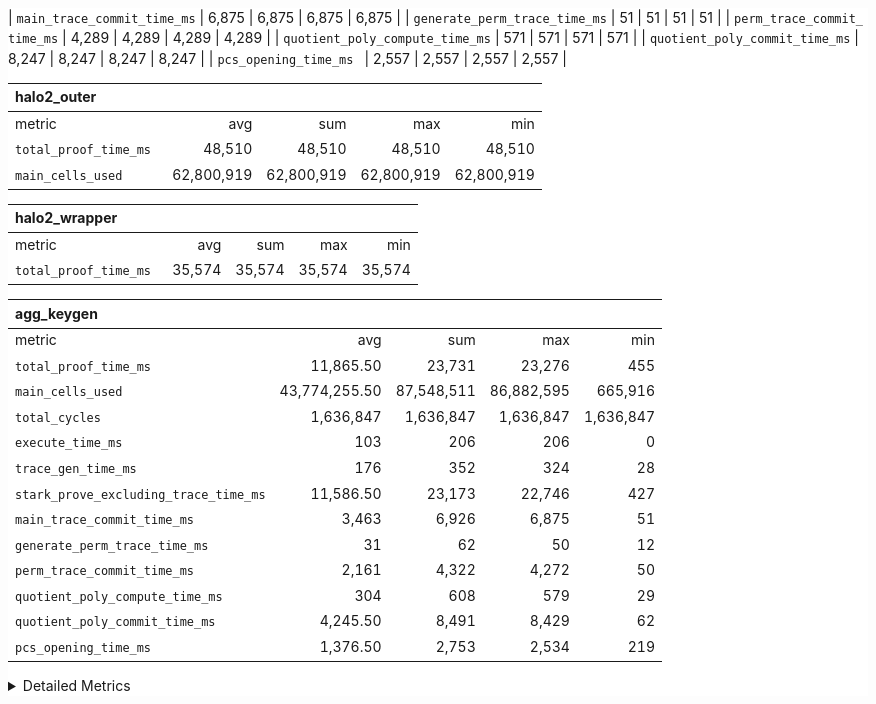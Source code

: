 | `main_trace_commit_time_ms` |  6,875 |  6,875 |  6,875 |  6,875 |
| `generate_perm_trace_time_ms` |  51 |  51 |  51 |  51 |
| `perm_trace_commit_time_ms` |  4,289 |  4,289 |  4,289 |  4,289 |
| `quotient_poly_compute_time_ms` |  571 |  571 |  571 |  571 |
| `quotient_poly_commit_time_ms` |  8,247 |  8,247 |  8,247 |  8,247 |
| `pcs_opening_time_ms ` |  2,557 |  2,557 |  2,557 |  2,557 |

| halo2_outer |||||
|:---|---:|---:|---:|---:|
|metric|avg|sum|max|min|
| `total_proof_time_ms ` |  48,510 |  48,510 |  48,510 |  48,510 |
| `main_cells_used     ` |  62,800,919 |  62,800,919 |  62,800,919 |  62,800,919 |

| halo2_wrapper |||||
|:---|---:|---:|---:|---:|
|metric|avg|sum|max|min|
| `total_proof_time_ms ` |  35,574 |  35,574 |  35,574 |  35,574 |

| agg_keygen |||||
|:---|---:|---:|---:|---:|
|metric|avg|sum|max|min|
| `total_proof_time_ms ` |  11,865.50 |  23,731 |  23,276 |  455 |
| `main_cells_used     ` |  43,774,255.50 |  87,548,511 |  86,882,595 |  665,916 |
| `total_cycles        ` |  1,636,847 |  1,636,847 |  1,636,847 |  1,636,847 |
| `execute_time_ms     ` |  103 |  206 |  206 |  0 |
| `trace_gen_time_ms   ` |  176 |  352 |  324 |  28 |
| `stark_prove_excluding_trace_time_ms` |  11,586.50 |  23,173 |  22,746 |  427 |
| `main_trace_commit_time_ms` |  3,463 |  6,926 |  6,875 |  51 |
| `generate_perm_trace_time_ms` |  31 |  62 |  50 |  12 |
| `perm_trace_commit_time_ms` |  2,161 |  4,322 |  4,272 |  50 |
| `quotient_poly_compute_time_ms` |  304 |  608 |  579 |  29 |
| `quotient_poly_commit_time_ms` |  4,245.50 |  8,491 |  8,429 |  62 |
| `pcs_opening_time_ms ` |  1,376.50 |  2,753 |  2,534 |  219 |



<details>
<summary>Detailed Metrics</summary>
